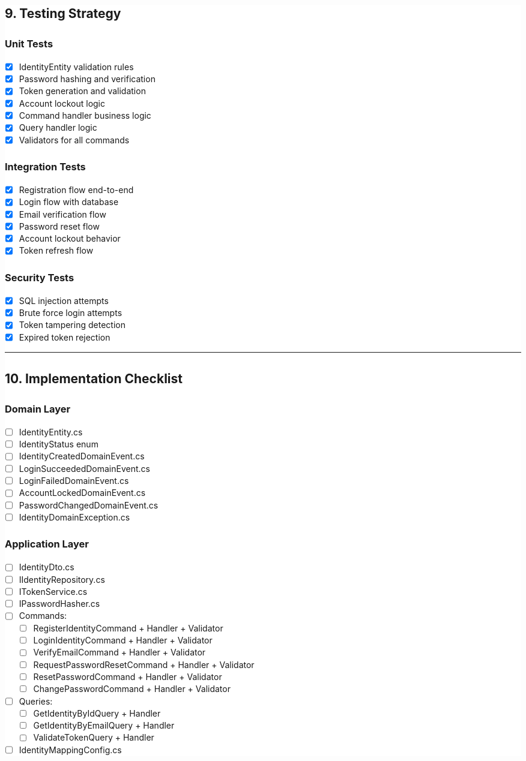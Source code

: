 ## 9. Testing Strategy

### Unit Tests
- [x] IdentityEntity validation rules
- [x] Password hashing and verification
- [x] Token generation and validation
- [x] Account lockout logic
- [x] Command handler business logic
- [x] Query handler logic
- [x] Validators for all commands

### Integration Tests
- [x] Registration flow end-to-end
- [x] Login flow with database
- [x] Email verification flow
- [x] Password reset flow
- [x] Account lockout behavior
- [x] Token refresh flow

### Security Tests
- [x] SQL injection attempts
- [x] Brute force login attempts
- [x] Token tampering detection
- [x] Expired token rejection

---

## 10. Implementation Checklist

### Domain Layer
- [ ] IdentityEntity.cs
- [ ] IdentityStatus enum
- [ ] IdentityCreatedDomainEvent.cs
- [ ] LoginSucceededDomainEvent.cs
- [ ] LoginFailedDomainEvent.cs
- [ ] AccountLockedDomainEvent.cs
- [ ] PasswordChangedDomainEvent.cs
- [ ] IdentityDomainException.cs

### Application Layer
- [ ] IdentityDto.cs
- [ ] IIdentityRepository.cs
- [ ] ITokenService.cs
- [ ] IPasswordHasher.cs
- [ ] Commands:
  - [ ] RegisterIdentityCommand + Handler + Validator
  - [ ] LoginIdentityCommand + Handler + Validator
  - [ ] VerifyEmailCommand + Handler + Validator
  - [ ] RequestPasswordResetCommand + Handler + Validator
  - [ ] ResetPasswordCommand + Handler + Validator
  - [ ] ChangePasswordCommand + Handler + Validator
- [ ] Queries:
  - [ ] GetIdentityByIdQuery + Handler
  - [ ] GetIdentityByEmailQuery + Handler
  - [ ] ValidateTokenQuery + Handler
- [ ] IdentityMappingConfig.cs
